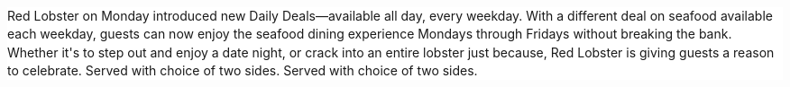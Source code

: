 Red Lobster on Monday introduced new Daily Deals—available all day, every weekday. With a different deal on seafood available each weekday, guests can now enjoy the seafood dining experience Mondays through Fridays without breaking the bank. Whether it's to step out and enjoy a date night, or crack into an entire lobster just because, Red Lobster is giving guests a reason to celebrate. Served with choice of two sides. Served with choice of two sides.